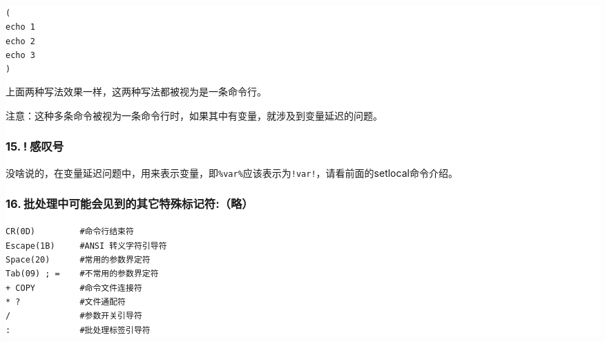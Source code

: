 ```
(
echo 1
echo 2
echo 3
)
```

上面两种写法效果一样，这两种写法都被视为是一条命令行。

注意：这种多条命令被视为一条命令行时，如果其中有变量，就涉及到变量延迟的问题。

### 15. ! 感叹号

没啥说的，在变量延迟问题中，用来表示变量，即`%var%`应该表示为`!var!`，请看前面的setlocal命令介绍。

### 16. 批处理中可能会见到的其它特殊标记符:（略）

```
CR(0D)         #命令行结束符
Escape(1B)     #ANSI 转义字符引导符
Space(20)      #常用的参数界定符
Tab(09) ; =    #不常用的参数界定符
+ COPY         #命令文件连接符
* ?            #文件通配符
/              #参数开关引导符
:              #批处理标签引导符
```